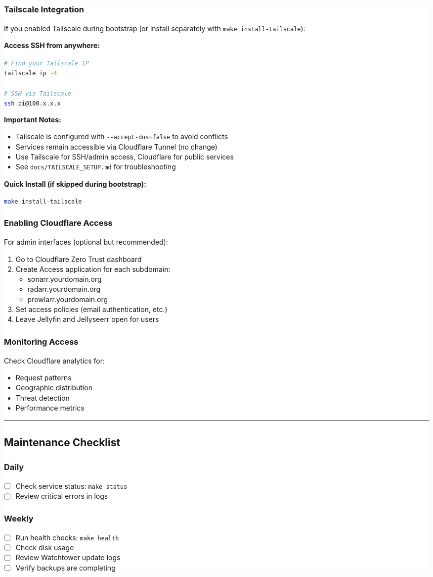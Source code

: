 ### Tailscale Integration

If you enabled Tailscale during bootstrap (or install separately with `make install-tailscale`):

**Access SSH from anywhere:**
```bash
# Find your Tailscale IP
tailscale ip -4

# SSH via Tailscale
ssh pi@100.x.x.x
```

**Important Notes:**
- Tailscale is configured with `--accept-dns=false` to avoid conflicts
- Services remain accessible via Cloudflare Tunnel (no change)
- Use Tailscale for SSH/admin access, Cloudflare for public services
- See `docs/TAILSCALE_SETUP.md` for troubleshooting

**Quick Install (if skipped during bootstrap):**
```bash
make install-tailscale
```

### Enabling Cloudflare Access

For admin interfaces (optional but recommended):

1. Go to Cloudflare Zero Trust dashboard
2. Create Access application for each subdomain:
   - sonarr.yourdomain.org
   - radarr.yourdomain.org
   - prowlarr.yourdomain.org
3. Set access policies (email authentication, etc.)
4. Leave Jellyfin and Jellyseerr open for users

### Monitoring Access

Check Cloudflare analytics for:
- Request patterns
- Geographic distribution
- Threat detection
- Performance metrics

---

## Maintenance Checklist

### Daily
- [ ] Check service status: `make status`
- [ ] Review critical errors in logs

### Weekly
- [ ] Run health checks: `make health`
- [ ] Check disk usage
- [ ] Review Watchtower update logs
- [ ] Verify backups are completing
